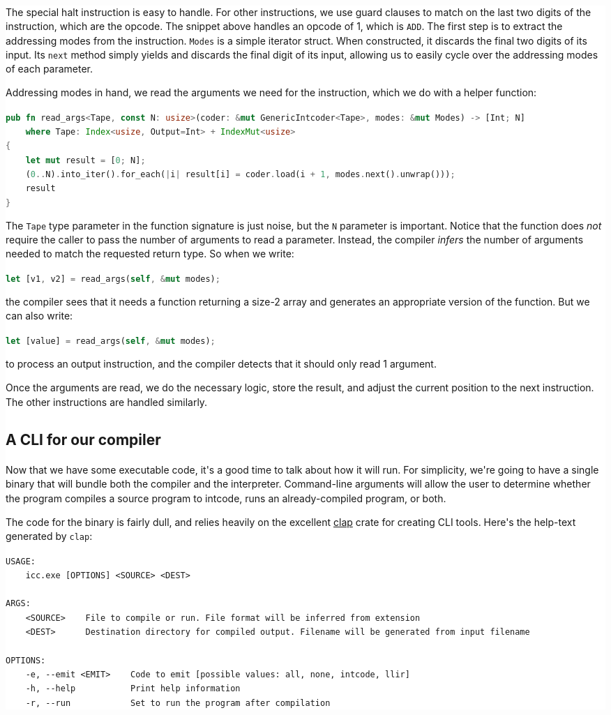 The special halt instruction is easy to handle.  For other instructions, we use guard clauses to match on the last two digits of the instruction, which are the opcode.  The snippet above handles an opcode of 1, which is `ADD`.  The first step is to extract the addressing modes from the instruction.  `Modes` is a simple iterator struct.  When constructed, it discards the final two digits of its input.  Its `next` method simply yields and discards the final digit of its input, allowing us to easily cycle over the addressing modes of each parameter.

Addressing modes in hand, we read the arguments we need for the instruction, which we do with a helper function:
```rust
pub fn read_args<Tape, const N: usize>(coder: &mut GenericIntcoder<Tape>, modes: &mut Modes) -> [Int; N]
    where Tape: Index<usize, Output=Int> + IndexMut<usize>
{
    let mut result = [0; N];
    (0..N).into_iter().for_each(|i| result[i] = coder.load(i + 1, modes.next().unwrap()));
    result
}
```
The `Tape` type parameter in the function signature is just noise, but the `N` parameter is important.  Notice that the function does *not* require the caller to pass the number of arguments to read a parameter.  Instead, the compiler *infers* the number of arguments needed to match the requested return type.  So when we write:
```rust
let [v1, v2] = read_args(self, &mut modes);
```
the compiler sees that it needs a function returning a size-2 array and generates an appropriate version of the function.  But we can also write:
```rust
let [value] = read_args(self, &mut modes);
```
to process an output instruction, and the compiler detects that it should only read 1 argument.

Once the arguments are read, we do the necessary logic, store the result, and adjust the current position to the next instruction.  The other instructions are handled similarly.

## A CLI for our compiler

Now that we have some executable code, it's a good time to talk about how it will run.  For simplicity, we're going to have a single binary that will bundle both the compiler and the interpreter.  Command-line arguments will allow the user to determine whether the program compiles a source program to intcode, runs an already-compiled program, or both.

The code for the binary is fairly dull, and relies heavily on the excellent [clap](https://docs.rs/clap/latest/clap/) crate for creating CLI tools.  Here's the help-text generated by `clap`:

```
USAGE:
    icc.exe [OPTIONS] <SOURCE> <DEST>

ARGS:
    <SOURCE>    File to compile or run. File format will be inferred from extension
    <DEST>      Destination directory for compiled output. Filename will be generated from input filename

OPTIONS:
    -e, --emit <EMIT>    Code to emit [possible values: all, none, intcode, llir]
    -h, --help           Print help information
    -r, --run            Set to run the program after compilation
```
